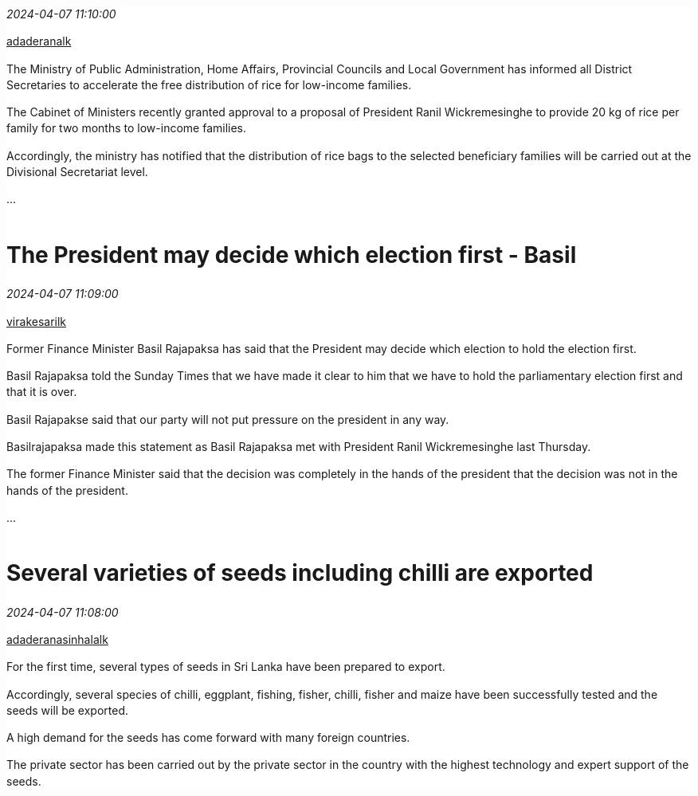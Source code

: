 *2024-04-07 11:10:00*

[adaderanalk](https://www.adaderana.lk/news/98486/govt-expedites-free-rice-distribution-to-low-income-families)

The Ministry of Public Administration, Home Affairs, Provincial Councils and Local Government has informed all District Secretaries to accelerate the free distribution of rice for low-income families.

The Cabinet of Ministers recently granted approval to a proposal of President Ranil Wickremesinghe to provide 20 kg of rice per family for two months to low-income families.

Accordingly, the ministry has notified that the distribution of rice bags to the selected beneficiary families will be carried out at the Divisional Secretariat level.

...



# The President may decide which election first - Basil

*2024-04-07 11:09:00*

[virakesarilk](https://www.virakesari.lk/article/180620)

Former Finance Minister Basil Rajapaksa has said that the President may decide which election to hold the election first.

Basil Rajapaksa told the Sunday Times that we have made it clear to him that we have to hold the parliamentary election first and that it is over.

Basil Rajapakse said that our party will not put pressure on the president in any way.

Basilrajapaksa made this statement as Basil Rajapaksa met with President Ranil Wickremesinghe last Thursday.

The former Finance Minister said that the decision was completely in the hands of the president that the decision was not in the hands of the president.

...



# Several varieties of seeds including chilli are exported

*2024-04-07 11:08:00*

[adaderanasinhalalk](http://sinhala.adaderana.lk/news/195387)

For the first time, several types of seeds in Sri Lanka have been prepared to export.

Accordingly, several species of chilli, eggplant, fishing, fisher, chilli, fisher and maize have been successfully tested and the seeds will be exported.

A high demand for the seeds has come forward with many foreign countries.

The private sector has been carried out by the private sector in the country with the highest technology and expert support of the seeds.

